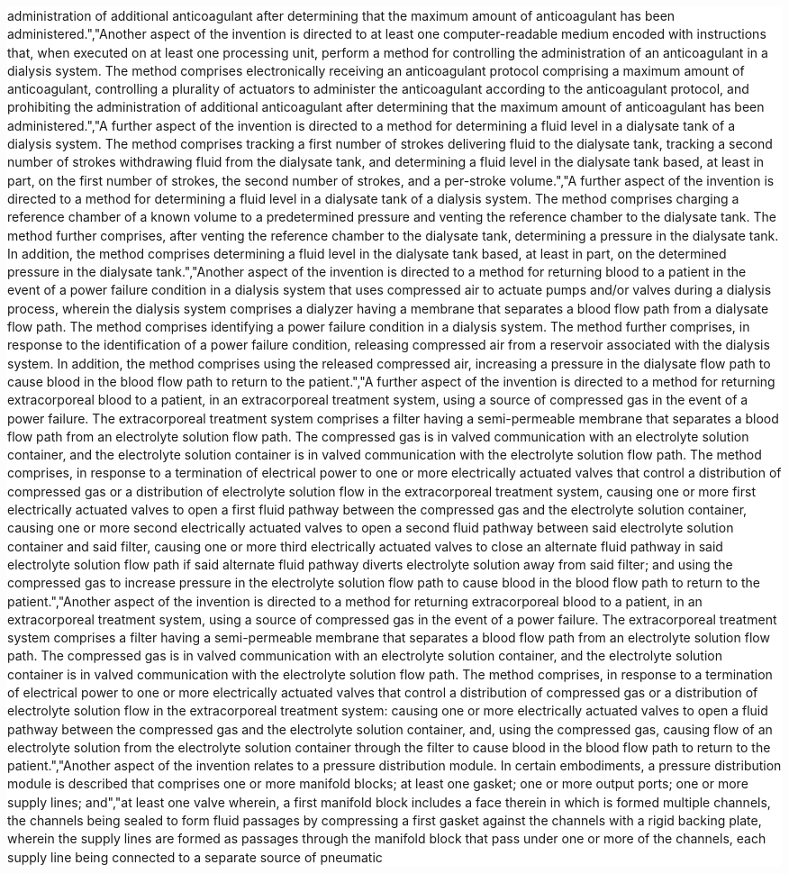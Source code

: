 administration of additional anticoagulant after determining that the maximum amount of anticoagulant has been administered.","Another aspect of the invention is directed to at least one computer-readable medium encoded with instructions that, when executed on at least one processing unit, perform a method for controlling the administration of an anticoagulant in a dialysis system. The method comprises electronically receiving an anticoagulant protocol comprising a maximum amount of anticoagulant, controlling a plurality of actuators to administer the anticoagulant according to the anticoagulant protocol, and prohibiting the administration of additional anticoagulant after determining that the maximum amount of anticoagulant has been administered.","A further aspect of the invention is directed to a method for determining a fluid level in a dialysate tank of a dialysis system. The method comprises tracking a first number of strokes delivering fluid to the dialysate tank, tracking a second number of strokes withdrawing fluid from the dialysate tank, and determining a fluid level in the dialysate tank based, at least in part, on the first number of strokes, the second number of strokes, and a per-stroke volume.","A further aspect of the invention is directed to a method for determining a fluid level in a dialysate tank of a dialysis system. The method comprises charging a reference chamber of a known volume to a predetermined pressure and venting the reference chamber to the dialysate tank. The method further comprises, after venting the reference chamber to the dialysate tank, determining a pressure in the dialysate tank. In addition, the method comprises determining a fluid level in the dialysate tank based, at least in part, on the determined pressure in the dialysate tank.","Another aspect of the invention is directed to a method for returning blood to a patient in the event of a power failure condition in a dialysis system that uses compressed air to actuate pumps and\/or valves during a dialysis process, wherein the dialysis system comprises a dialyzer having a membrane that separates a blood flow path from a dialysate flow path. The method comprises identifying a power failure condition in a dialysis system. The method further comprises, in response to the identification of a power failure condition, releasing compressed air from a reservoir associated with the dialysis system. In addition, the method comprises using the released compressed air, increasing a pressure in the dialysate flow path to cause blood in the blood flow path to return to the patient.","A further aspect of the invention is directed to a method for returning extracorporeal blood to a patient, in an extracorporeal treatment system, using a source of compressed gas in the event of a power failure. The extracorporeal treatment system comprises a filter having a semi-permeable membrane that separates a blood flow path from an electrolyte solution flow path. The compressed gas is in valved communication with an electrolyte solution container, and the electrolyte solution container is in valved communication with the electrolyte solution flow path. The method comprises, in response to a termination of electrical power to one or more electrically actuated valves that control a distribution of compressed gas or a distribution of electrolyte solution flow in the extracorporeal treatment system, causing one or more first electrically actuated valves to open a first fluid pathway between the compressed gas and the electrolyte solution container, causing one or more second electrically actuated valves to open a second fluid pathway between said electrolyte solution container and said filter, causing one or more third electrically actuated valves to close an alternate fluid pathway in said electrolyte solution flow path if said alternate fluid pathway diverts electrolyte solution away from said filter; and using the compressed gas to increase pressure in the electrolyte solution flow path to cause blood in the blood flow path to return to the patient.","Another aspect of the invention is directed to a method for returning extracorporeal blood to a patient, in an extracorporeal treatment system, using a source of compressed gas in the event of a power failure. The extracorporeal treatment system comprises a filter having a semi-permeable membrane that separates a blood flow path from an electrolyte solution flow path. The compressed gas is in valved communication with an electrolyte solution container, and the electrolyte solution container is in valved communication with the electrolyte solution flow path. The method comprises, in response to a termination of electrical power to one or more electrically actuated valves that control a distribution of compressed gas or a distribution of electrolyte solution flow in the extracorporeal treatment system: causing one or more electrically actuated valves to open a fluid pathway between the compressed gas and the electrolyte solution container, and, using the compressed gas, causing flow of an electrolyte solution from the electrolyte solution container through the filter to cause blood in the blood flow path to return to the patient.","Another aspect of the invention relates to a pressure distribution module. In certain embodiments, a pressure distribution module is described that comprises one or more manifold blocks; at least one gasket; one or more output ports; one or more supply lines; and","at least one valve wherein, a first manifold block includes a face therein in which is formed multiple channels, the channels being sealed to form fluid passages by compressing a first gasket against the channels with a rigid backing plate, wherein the supply lines are formed as passages through the manifold block that pass under one or more of the channels, each supply line being connected to a separate source of pneumatic